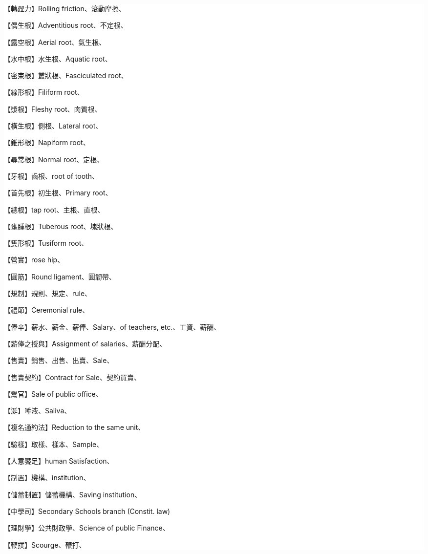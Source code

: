 【轉歰力】Rolling friction、滾動摩擦、

【偶生根】Adventitious root、不定根、

【露空根】Aerial root、氣生根、

【水中根】水生根、Aquatic root、

【密束根】叢狀根、Fasciculated root、

【線形根】Filiform root、

【漿根】Fleshy root、肉質根、

【橫生根】側根、Lateral root、

【錐形根】Napiform root、

【尋常根】Normal root、定根、

【牙根】齒根、root of tooth、

【首先根】初生根、Primary root、

【總根】tap root、主根、直根、

【壅腫根】Tuberous root、塊狀根、

【篗形根】Tusiform root、

【營實】rose hip、

【圓筋】Round ligament、圓韌帶、

【規制】規則、規定、rule、

【禮節】Ceremonial rule、

【俸辛】薪水、薪金、薪俸、Salary、of teachers, etc.、工資、薪酬、

【薪俸之授與】Assignment of salaries、薪酬分配、

【售賣】銷售、出售、出賣、Sale、

【售賣契約】Contract for Sale、契約買賣、

【鬻官】Sale of public office、

【涎】唾液、Saliva、

【複名通約法】Reduction to the same unit、

【驗樣】取樣、樣本、Sample、

【人意饜足】human Satisfaction、

【制置】機構、institution、

【儲蓄制置】儲蓄機構、Saving institution、

【中學司】Secondary Schools branch (Constit. law)

【理財學】公共財政學、Science of public Finance、

【鞭撲】Scourge、鞭打、
